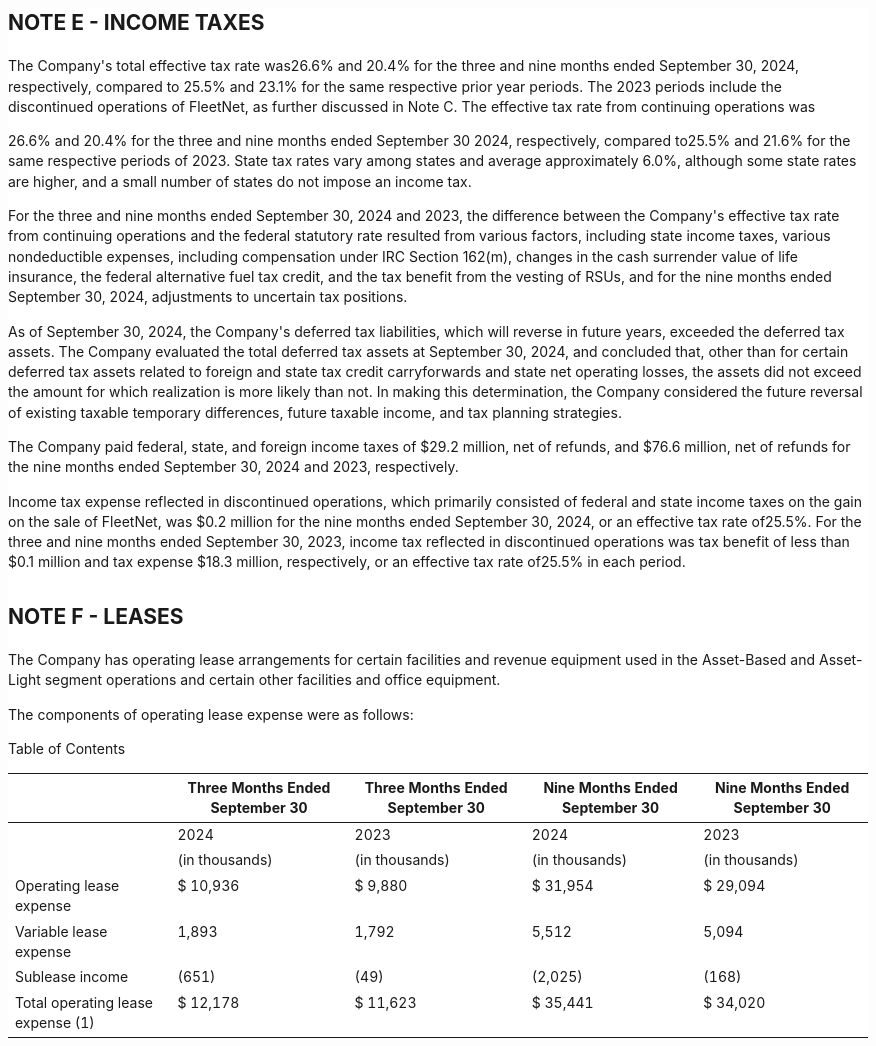 ## NOTE E - INCOME TAXES

The Company's total effective tax rate was26.6% and 20.4% for the three and nine months ended September 30, 2024, respectively, compared to 25.5% and 23.1% for the same respective prior year periods. The 2023 periods include the discontinued operations of FleetNet, as further discussed in Note C. The effective tax rate from continuing operations was

26.6% and 20.4% for the three and nine months ended September 30 2024, respectively, compared to25.5% and 21.6% for the same respective periods of 2023. State tax rates vary among states and average approximately 6.0%, although some state rates are higher, and a small number of states do not impose an income tax.

For the three and nine months ended September 30, 2024 and 2023, the difference between the Company's effective tax rate from continuing operations and the federal statutory rate resulted from various factors, including state income taxes, various nondeductible expenses, including compensation under IRC Section 162(m), changes in the cash surrender value of life insurance, the federal alternative fuel tax credit, and the tax benefit from the vesting of RSUs, and for the nine months ended September 30, 2024, adjustments to uncertain tax positions.

As of September 30, 2024, the Company's deferred tax liabilities, which will reverse in future years, exceeded the deferred tax assets. The Company evaluated the total deferred tax assets at September 30, 2024, and concluded that, other than for certain deferred tax assets related to foreign and state tax credit carryforwards and state net operating losses, the assets did not exceed the amount for which realization is more likely than not. In making this determination, the Company considered the future reversal of existing taxable temporary differences, future taxable income, and tax planning strategies.

The Company paid federal, state, and foreign income taxes of $29.2 million, net of refunds, and $76.6 million, net of refunds for the nine months ended September 30, 2024 and 2023, respectively.

Income tax expense reflected in discontinued operations, which primarily consisted of federal and state income taxes on the gain on the sale of FleetNet, was $0.2 million for the nine months ended September 30, 2024, or an effective tax rate of25.5%. For the three and nine months ended September 30, 2023, income tax reflected in discontinued operations was tax benefit of less than $0.1 million and tax expense $18.3 million, respectively, or an effective tax rate of25.5% in each period.

## NOTE F - LEASES

The Company has operating lease arrangements for certain facilities and revenue equipment used in the Asset-Based and Asset-Light segment operations and certain other facilities and office equipment.

The components of operating lease expense were as follows:

Table of Contents

|                                   | Three Months Ended  September 30   | Three Months Ended  September 30   | Nine Months Ended  September 30   | Nine Months Ended  September 30   |
|-----------------------------------|------------------------------------|------------------------------------|-----------------------------------|-----------------------------------|
|                                   | 2024                               | 2023                               | 2024                              | 2023                              |
|                                   | (in thousands)                     | (in thousands)                     | (in thousands)                    | (in thousands)                    |
| Operating lease expense           | $ 10,936                           | $ 9,880                            | $ 31,954                          | $ 29,094                          |
| Variable lease expense            | 1,893                              | 1,792                              | 5,512                             | 5,094                             |
| Sublease income                   | (651)                              | (49)                               | (2,025)                           | (168)                             |
| Total operating lease expense (1) | $ 12,178                           | $ 11,623                           | $ 35,441                          | $ 34,020                          |
